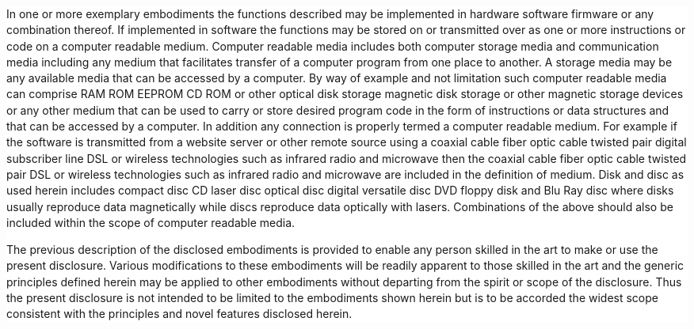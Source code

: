 In one or more exemplary embodiments the functions described may be implemented in hardware software firmware or any combination thereof. If implemented in software the functions may be stored on or transmitted over as one or more instructions or code on a computer readable medium. Computer readable media includes both computer storage media and communication media including any medium that facilitates transfer of a computer program from one place to another. A storage media may be any available media that can be accessed by a computer. By way of example and not limitation such computer readable media can comprise RAM ROM EEPROM CD ROM or other optical disk storage magnetic disk storage or other magnetic storage devices or any other medium that can be used to carry or store desired program code in the form of instructions or data structures and that can be accessed by a computer. In addition any connection is properly termed a computer readable medium. For example if the software is transmitted from a website server or other remote source using a coaxial cable fiber optic cable twisted pair digital subscriber line DSL or wireless technologies such as infrared radio and microwave then the coaxial cable fiber optic cable twisted pair DSL or wireless technologies such as infrared radio and microwave are included in the definition of medium. Disk and disc as used herein includes compact disc CD laser disc optical disc digital versatile disc DVD floppy disk and Blu Ray disc where disks usually reproduce data magnetically while discs reproduce data optically with lasers. Combinations of the above should also be included within the scope of computer readable media.

The previous description of the disclosed embodiments is provided to enable any person skilled in the art to make or use the present disclosure. Various modifications to these embodiments will be readily apparent to those skilled in the art and the generic principles defined herein may be applied to other embodiments without departing from the spirit or scope of the disclosure. Thus the present disclosure is not intended to be limited to the embodiments shown herein but is to be accorded the widest scope consistent with the principles and novel features disclosed herein.

